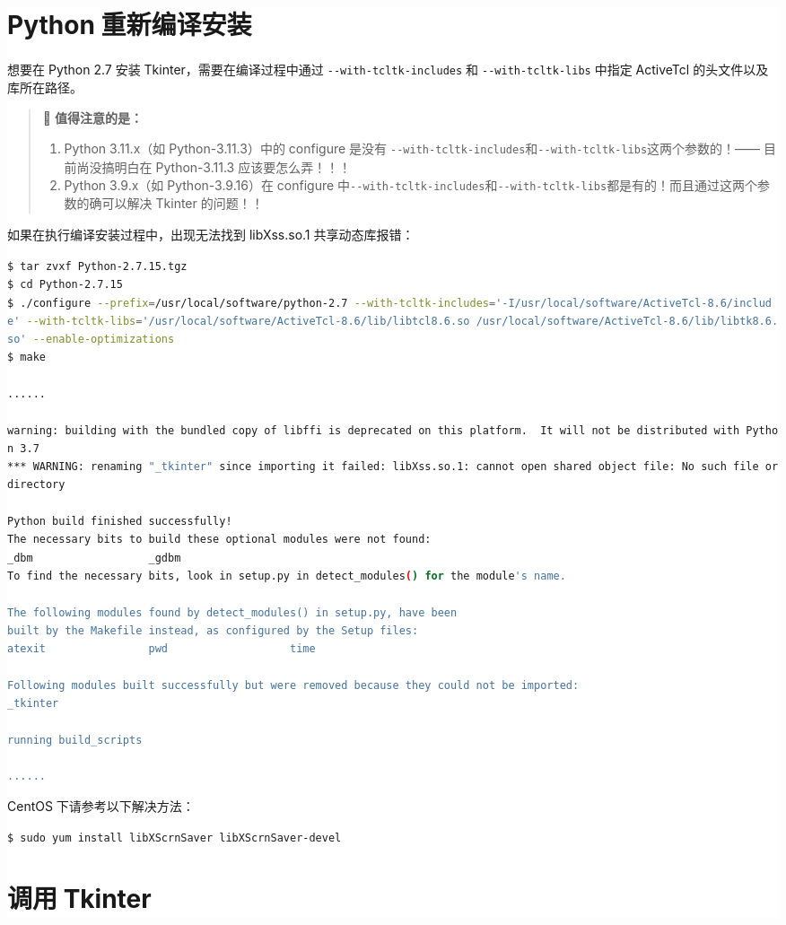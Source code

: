 # Python 重新编译安装

想要在 Python 2.7 安装 Tkinter，需要在编译过程中通过 `--with-tcltk-includes` 和 `--with-tcltk-libs` 中指定 ActiveTcl 的头文件以及库所在路径。

> 📢 **值得注意的是：**
>
> 1. Python 3.11.x（如 Python-3.11.3）中的 configure 是没有 `--with-tcltk-includes`和`--with-tcltk-libs`这两个参数的！—— 目前尚没搞明白在 Python-3.11.3 应该要怎么弄！！！
> 2. Python 3.9.x（如 Python-3.9.16）在 configure 中`--with-tcltk-includes`和`--with-tcltk-libs`都是有的！而且通过这两个参数的确可以解决 Tkinter 的问题！！

如果在执行编译安装过程中，出现无法找到 libXss.so.1 共享动态库报错：

```bash
$ tar zvxf Python-2.7.15.tgz
$ cd Python-2.7.15
$ ./configure --prefix=/usr/local/software/python-2.7 --with-tcltk-includes='-I/usr/local/software/ActiveTcl-8.6/include' --with-tcltk-libs='/usr/local/software/ActiveTcl-8.6/lib/libtcl8.6.so /usr/local/software/ActiveTcl-8.6/lib/libtk8.6.so' --enable-optimizations
$ make

......

warning: building with the bundled copy of libffi is deprecated on this platform.  It will not be distributed with Python 3.7
*** WARNING: renaming "_tkinter" since importing it failed: libXss.so.1: cannot open shared object file: No such file or directory

Python build finished successfully!
The necessary bits to build these optional modules were not found:
_dbm                  _gdbm
To find the necessary bits, look in setup.py in detect_modules() for the module's name.

The following modules found by detect_modules() in setup.py, have been
built by the Makefile instead, as configured by the Setup files:
atexit                pwd                   time

Following modules built successfully but were removed because they could not be imported:
_tkinter

running build_scripts

......
```

CentOS 下请参考以下解决方法：

```
$ sudo yum install libXScrnSaver libXScrnSaver-devel
```

# 调用 Tkinter
